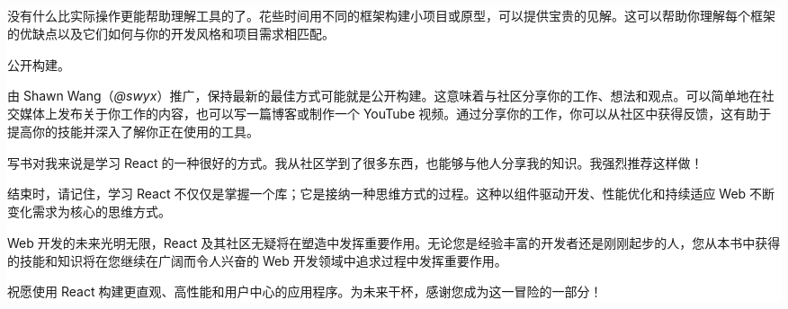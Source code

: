 没有什么比实际操作更能帮助理解工具的了。花些时间用不同的框架构建小项目或原型，可以提供宝贵的见解。这可以帮助你理解每个框架的优缺点以及它们如何与你的开发风格和项目需求相匹配。

公开构建。

由 Shawn Wang（*@swyx*）推广，保持最新的最佳方式可能就是公开构建。这意味着与社区分享你的工作、想法和观点。可以简单地在社交媒体上发布关于你工作的内容，也可以写一篇博客或制作一个 YouTube 视频。通过分享你的工作，你可以从社区中获得反馈，这有助于提高你的技能并深入了解你正在使用的工具。

写书对我来说是学习 React 的一种很好的方式。我从社区学到了很多东西，也能够与他人分享我的知识。我强烈推荐这样做！

结束时，请记住，学习 React 不仅仅是掌握一个库；它是接纳一种思维方式的过程。这种以组件驱动开发、性能优化和持续适应 Web 不断变化需求为核心的思维方式。

Web 开发的未来光明无限，React 及其社区无疑将在塑造中发挥重要作用。无论您是经验丰富的开发者还是刚刚起步的人，您从本书中获得的技能和知识将在您继续在广阔而令人兴奋的 Web 开发领域中追求过程中发挥重要作用。

祝愿使用 React 构建更直观、高性能和用户中心的应用程序。为未来干杯，感谢您成为这一冒险的一部分！
